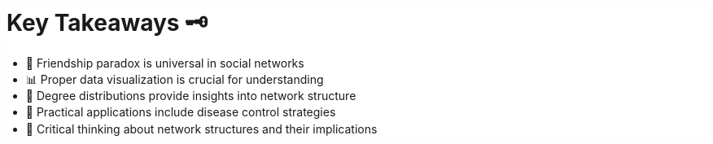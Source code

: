 
# Key Takeaways 🗝️

- 🤝 Friendship paradox is universal in social networks
- 📊 Proper data visualization is crucial for understanding
- 🧮 Degree distributions provide insights into network structure
- 💉 Practical applications include disease control strategies
- 🧠 Critical thinking about network structures and their implications